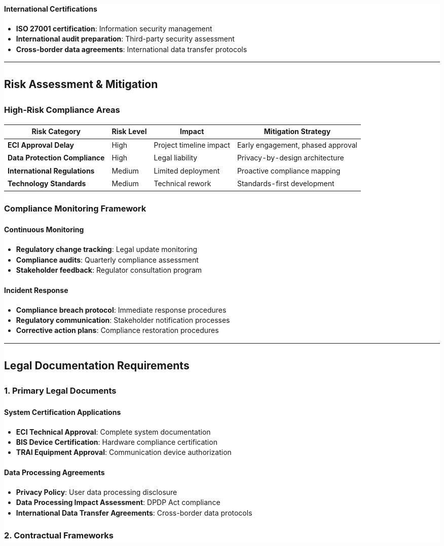 #### International Certifications
- **ISO 27001 certification**: Information security management
- **International audit preparation**: Third-party security assessment
- **Cross-border data agreements**: International data transfer protocols

---

## Risk Assessment & Mitigation

### High-Risk Compliance Areas

| Risk Category | Risk Level | Impact | Mitigation Strategy |
|---------------|------------|--------|-------------------|
| **ECI Approval Delay** | High | Project timeline impact | Early engagement, phased approval |
| **Data Protection Compliance** | High | Legal liability | Privacy-by-design architecture |
| **International Regulations** | Medium | Limited deployment | Proactive compliance mapping |
| **Technology Standards** | Medium | Technical rework | Standards-first development |

### Compliance Monitoring Framework

#### Continuous Monitoring
- **Regulatory change tracking**: Legal update monitoring
- **Compliance audits**: Quarterly compliance assessment
- **Stakeholder feedback**: Regulator consultation program

#### Incident Response
- **Compliance breach protocol**: Immediate response procedures
- **Regulatory communication**: Stakeholder notification processes
- **Corrective action plans**: Compliance restoration procedures

---

## Legal Documentation Requirements

### 1. Primary Legal Documents

#### System Certification Applications
- **ECI Technical Approval**: Complete system documentation
- **BIS Device Certification**: Hardware compliance certification
- **TRAI Equipment Approval**: Communication device authorization

#### Data Processing Agreements
- **Privacy Policy**: User data processing disclosure
- **Data Processing Impact Assessment**: DPDP Act compliance
- **International Data Transfer Agreements**: Cross-border data protocols

### 2. Contractual Frameworks
